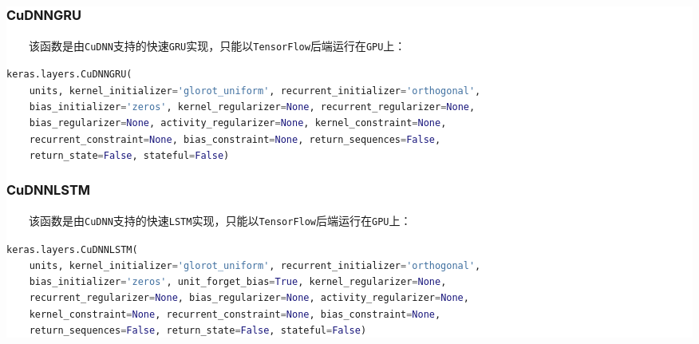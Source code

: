 ### CuDNNGRU

&emsp;&emsp;该函数是由`CuDNN`支持的快速`GRU`实现，只能以`TensorFlow`后端运行在`GPU`上：

``` python
keras.layers.CuDNNGRU(
    units, kernel_initializer='glorot_uniform', recurrent_initializer='orthogonal',
    bias_initializer='zeros', kernel_regularizer=None, recurrent_regularizer=None,
    bias_regularizer=None, activity_regularizer=None, kernel_constraint=None,
    recurrent_constraint=None, bias_constraint=None, return_sequences=False,
    return_state=False, stateful=False)
```

### CuDNNLSTM

&emsp;&emsp;该函数是由`CuDNN`支持的快速`LSTM`实现，只能以`TensorFlow`后端运行在`GPU`上：

``` python
keras.layers.CuDNNLSTM(
    units, kernel_initializer='glorot_uniform', recurrent_initializer='orthogonal',
    bias_initializer='zeros', unit_forget_bias=True, kernel_regularizer=None,
    recurrent_regularizer=None, bias_regularizer=None, activity_regularizer=None,
    kernel_constraint=None, recurrent_constraint=None, bias_constraint=None,
    return_sequences=False, return_state=False, stateful=False)
```